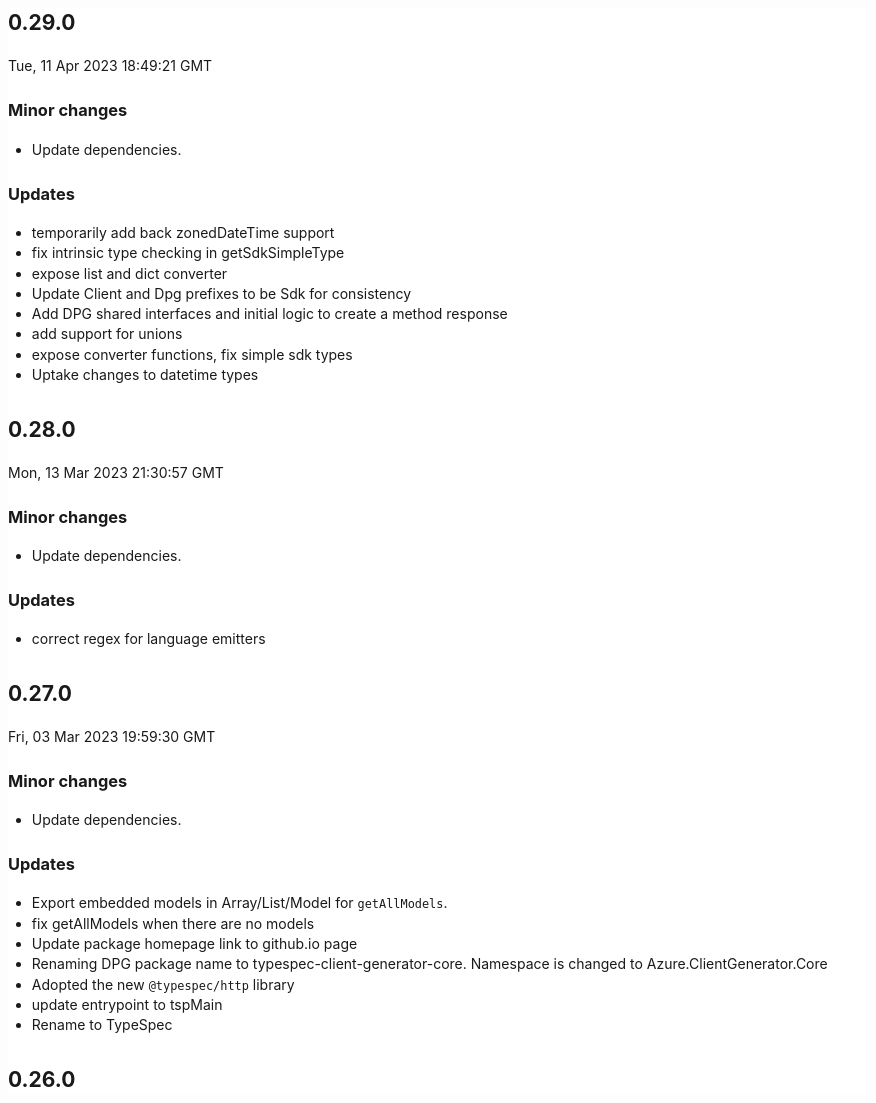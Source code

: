 ## 0.29.0

Tue, 11 Apr 2023 18:49:21 GMT

### Minor changes

- Update dependencies.

### Updates

- temporarily add back zonedDateTime support
- fix intrinsic type checking in getSdkSimpleType
- expose list and dict converter
- Update Client and Dpg prefixes to be Sdk for consistency
- Add DPG shared interfaces and initial logic to create a method response
- add support for unions
- expose converter functions, fix simple sdk types
- Uptake changes to datetime types

## 0.28.0

Mon, 13 Mar 2023 21:30:57 GMT

### Minor changes

- Update dependencies.

### Updates

- correct regex for language emitters

## 0.27.0

Fri, 03 Mar 2023 19:59:30 GMT

### Minor changes

- Update dependencies.

### Updates

- Export embedded models in Array/List/Model for `getAllModels`.
- fix getAllModels when there are no models
- Update package homepage link to github.io page
- Renaming DPG package name to typespec-client-generator-core. Namespace is changed to Azure.ClientGenerator.Core
- Adopted the new `@typespec/http` library
- update entrypoint to tspMain
- Rename to TypeSpec

## 0.26.0
